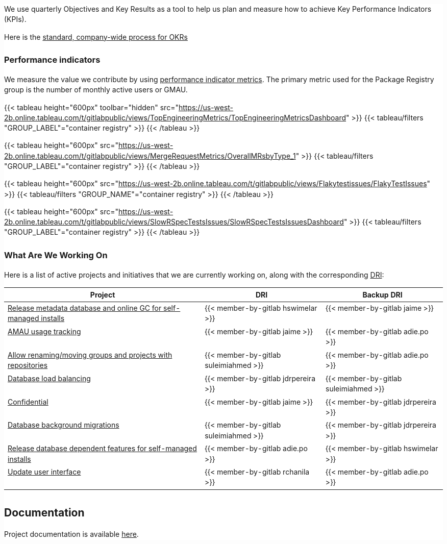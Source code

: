 We use quarterly Objectives and Key Results as a tool to help us plan and measure how to achieve Key Performance Indicators (KPIs).

Here is the [standard, company-wide process for OKRs](/handbook/company/okrs/)

### Performance indicators

We measure the value we contribute by using [performance indicator metrics](https://internal.gitlab.com/handbook/company/performance-indicators/product/). The primary metric used for the Package Registry group is the number of monthly active users or GMAU.

{{< tableau height="600px" toolbar="hidden" src="https://us-west-2b.online.tableau.com/t/gitlabpublic/views/TopEngineeringMetrics/TopEngineeringMetricsDashboard" >}}
  {{< tableau/filters "GROUP_LABEL"="container registry" >}}
{{< /tableau >}}

{{< tableau height="600px" src="https://us-west-2b.online.tableau.com/t/gitlabpublic/views/MergeRequestMetrics/OverallMRsbyType_1" >}}
  {{< tableau/filters "GROUP_LABEL"="container registry" >}}
{{< /tableau >}}

{{< tableau height="600px" src="https://us-west-2b.online.tableau.com/t/gitlabpublic/views/Flakytestissues/FlakyTestIssues" >}}
  {{< tableau/filters "GROUP_NAME"="container registry" >}}
{{< /tableau >}}

{{< tableau height="600px" src="https://us-west-2b.online.tableau.com/t/gitlabpublic/views/SlowRSpecTestsIssues/SlowRSpecTestsIssuesDashboard" >}}
  {{< tableau/filters "GROUP_LABEL"="container registry" >}}
{{< /tableau >}}

### What Are We Working On

Here is a list of active projects and initiatives that we are currently working on, along with the corresponding [DRI](/handbook/people-group/directly-responsible-individuals/):

| Project                                                                                                                | DRI                                   | Backup DRI                          |
| ---------------------------------------------------------------------------------------------------------------------- | ------------------------------------- | ----------------------------------- |
| [Release metadata database and online GC for self-managed installs](https://gitlab.com/groups/gitlab-org/-/epics/5521) | {{< member-by-gitlab hswimelar >}}    | {{< member-by-gitlab jaime >}}      |
| [AMAU usage tracking](https://gitlab.com/groups/gitlab-org/-/epics/8213)                                               | {{< member-by-gitlab jaime >}}        | {{< member-by-gitlab adie.po >}}    |
| [Allow renaming/moving groups and projects with repositories](https://gitlab.com/groups/gitlab-org/-/epics/9459)       | {{< member-by-gitlab suleimiahmed >}} | {{< member-by-gitlab adie.po >}}    |
| [Database load balancing](https://gitlab.com/groups/gitlab-org/-/epics/8591)                                           | {{< member-by-gitlab jdrpereira >}}   | {{< member-by-gitlab suleimiahmed >}} |
| [Confidential](https://gitlab.com/groups/gitlab-org/-/epics/13237)                                                     | {{< member-by-gitlab jaime >}}        | {{< member-by-gitlab jdrpereira >}} |
| [Database background migrations](https://gitlab.com/groups/gitlab-org/-/epics/13609)                                   | {{< member-by-gitlab suleimiahmed >}} | {{< member-by-gitlab jdrpereira >}} |
| [Release database dependent features for self-managed installs](https://gitlab.com/groups/gitlab-org/-/epics/12218)    | {{< member-by-gitlab adie.po >}} |  {{< member-by-gitlab hswimelar >}} |
| [Update user interface](https://gitlab.com/groups/gitlab-org/-/epics/12218)                                            | {{< member-by-gitlab rchanila >}} | {{< member-by-gitlab adie.po >}} |

## Documentation

Project documentation is available [here](/product/container-registry/).
